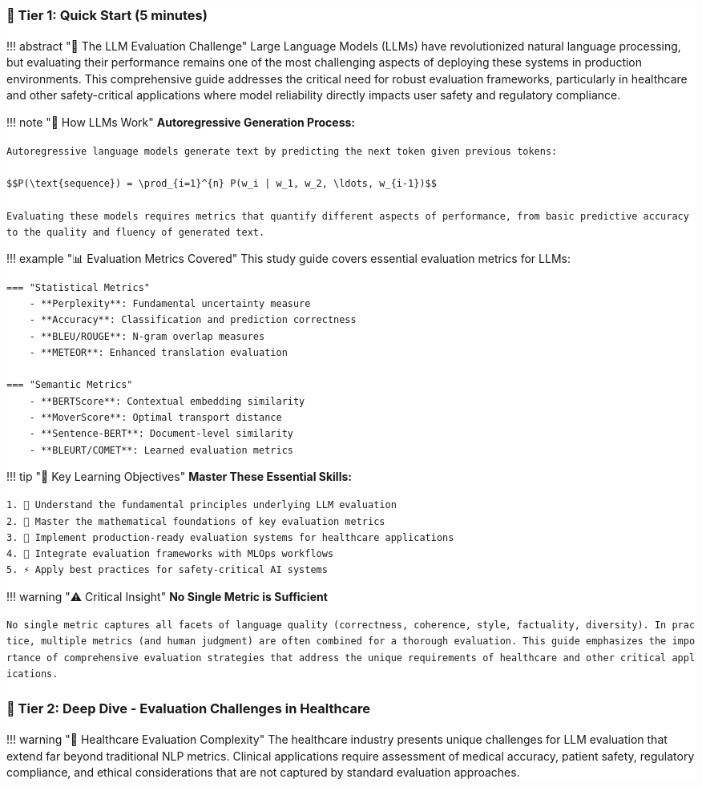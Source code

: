 ### 🚀 Tier 1: Quick Start (5 minutes)

!!! abstract "🔑 The LLM Evaluation Challenge"
    Large Language Models (LLMs) have revolutionized natural language processing, but evaluating their performance remains one of the most challenging aspects of deploying these systems in production environments. This comprehensive guide addresses the critical need for robust evaluation frameworks, particularly in healthcare and other safety-critical applications where model reliability directly impacts user safety and regulatory compliance.

!!! note "📝 How LLMs Work"
    **Autoregressive Generation Process:**

    Autoregressive language models generate text by predicting the next token given previous tokens:

    $$P(\text{sequence}) = \prod_{i=1}^{n} P(w_i | w_1, w_2, \ldots, w_{i-1})$$

    Evaluating these models requires metrics that quantify different aspects of performance, from basic predictive accuracy to the quality and fluency of generated text.

!!! example "📊 Evaluation Metrics Covered"
    This study guide covers essential evaluation metrics for LLMs:

    === "Statistical Metrics"
        - **Perplexity**: Fundamental uncertainty measure
        - **Accuracy**: Classification and prediction correctness
        - **BLEU/ROUGE**: N-gram overlap measures
        - **METEOR**: Enhanced translation evaluation

    === "Semantic Metrics"
        - **BERTScore**: Contextual embedding similarity
        - **MoverScore**: Optimal transport distance
        - **Sentence-BERT**: Document-level similarity
        - **BLEURT/COMET**: Learned evaluation metrics

!!! tip "🎯 Key Learning Objectives"
    **Master These Essential Skills:**

    1. 🧠 Understand the fundamental principles underlying LLM evaluation
    2. 📐 Master the mathematical foundations of key evaluation metrics
    3. 🏥 Implement production-ready evaluation systems for healthcare applications
    4. 🔄 Integrate evaluation frameworks with MLOps workflows
    5. ⚡ Apply best practices for safety-critical AI systems

!!! warning "⚠️ Critical Insight"
    **No Single Metric is Sufficient**

    No single metric captures all facets of language quality (correctness, coherence, style, factuality, diversity). In practice, multiple metrics (and human judgment) are often combined for a thorough evaluation. This guide emphasizes the importance of comprehensive evaluation strategies that address the unique requirements of healthcare and other critical applications.

### 🔬 Tier 2: Deep Dive - Evaluation Challenges in Healthcare

!!! warning "🏥 Healthcare Evaluation Complexity"
    The healthcare industry presents unique challenges for LLM evaluation that extend far beyond traditional NLP metrics. Clinical applications require assessment of medical accuracy, patient safety, regulatory compliance, and ethical considerations that are not captured by standard evaluation approaches.
